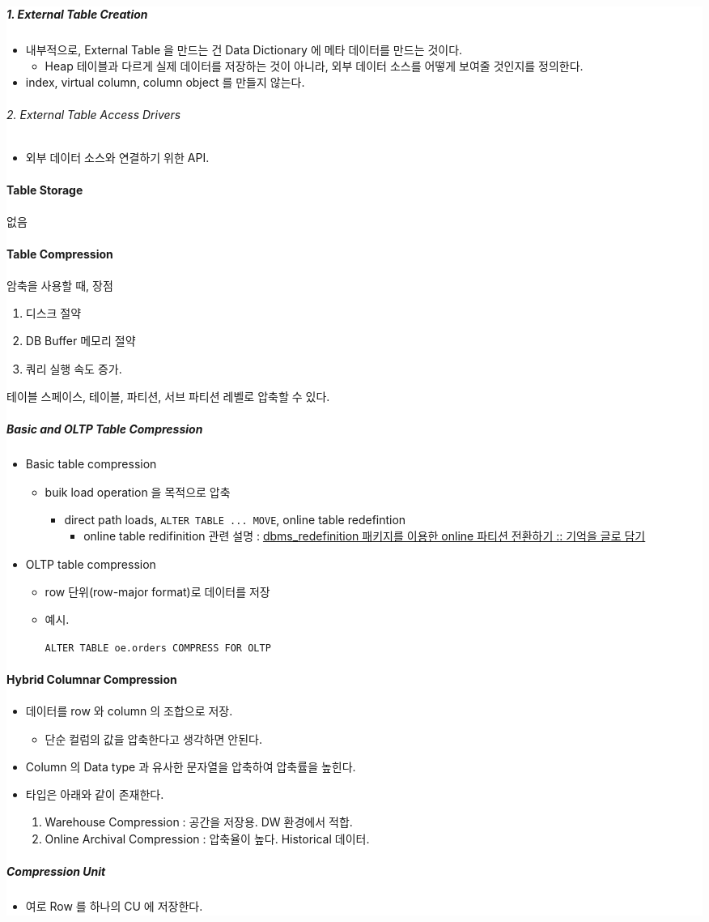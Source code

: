 ##### 1. External Table Creation

* 내부적으로, External Table 을 만드는 건 Data Dictionary 에 메타 데이터를 만드는 것이다.
  * Heap 테이블과 다르게 실제 데이터를 저장하는 것이 아니라, 외부 데이터 소스를 어떻게 보여줄 것인지를 정의한다.
* index, virtual column, column object 를 만들지 않는다.

###### 2. External Table Access Drivers

* 외부 데이터 소스와 연결하기 위한 API.

#### Table Storage

없음

#### Table Compression

암축을 사용할 때, 장점

1. 디스크 절약

2. DB Buffer 메모리 절약

3. 쿼리 실행 속도 증가.

테이블 스페이스, 테이블, 파티션, 서브 파티션 레벨로 압축할 수 있다.

##### Basic and OLTP Table Compression

* Basic table compression
  
  * buik load operation 을 목적으로 압축
    
    * direct path loads, `ALTER TABLE ... MOVE`, online table redefintion
      * online table redifinition 관련 설명 : [dbms_redefinition 패키지를 이용한 online 파티션 전환하기 :: 기억을 글로 담기](https://kosate.tistory.com/89)

* OLTP table compression
  
  * row 단위(row-major format)로 데이터를 저장
  
  * 예시.
    
    `ALTER TABLE oe.orders COMPRESS FOR OLTP`

#### Hybrid Columnar Compression

* 데이터를 row 와 column 의 조합으로 저장.
  
  * 단순 컬럼의 값을 압축한다고 생각하면 안된다.

* Column 의 Data type 과 유사한 문자열을 압축하여 압축률을 높힌다. 

* 타입은 아래와 같이 존재한다.
  
  1. Warehouse Compression : 공간을 저장용. DW 환경에서 적합.
  2. Online Archival Compression : 압축율이 높다. Historical 데이터.

##### Compression Unit

* 여로 Row 를 하나의 CU 에 저장한다.
